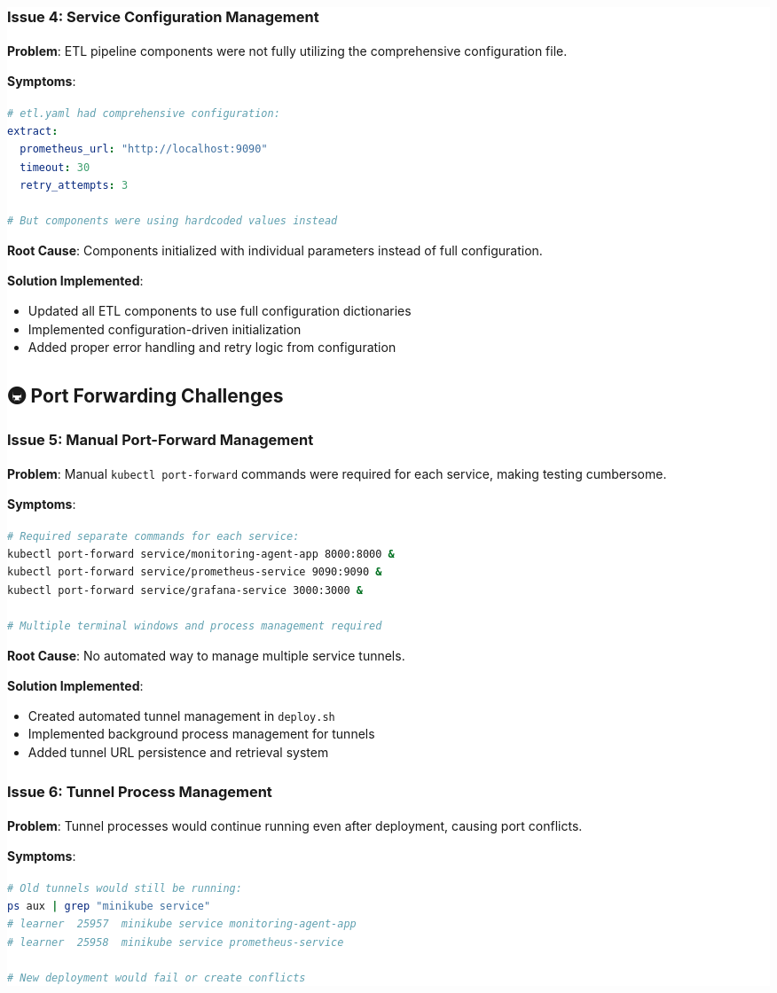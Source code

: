 ### Issue 4: Service Configuration Management

**Problem**: ETL pipeline components were not fully utilizing the comprehensive configuration file.

**Symptoms**:
```yaml
# etl.yaml had comprehensive configuration:
extract:
  prometheus_url: "http://localhost:9090"
  timeout: 30
  retry_attempts: 3

# But components were using hardcoded values instead
```

**Root Cause**: Components initialized with individual parameters instead of full configuration.

**Solution Implemented**:
- Updated all ETL components to use full configuration dictionaries
- Implemented configuration-driven initialization
- Added proper error handling and retry logic from configuration

## 🚇 Port Forwarding Challenges

### Issue 5: Manual Port-Forward Management

**Problem**: Manual `kubectl port-forward` commands were required for each service, making testing cumbersome.

**Symptoms**:
```bash
# Required separate commands for each service:
kubectl port-forward service/monitoring-agent-app 8000:8000 &
kubectl port-forward service/prometheus-service 9090:9090 &
kubectl port-forward service/grafana-service 3000:3000 &

# Multiple terminal windows and process management required
```

**Root Cause**: No automated way to manage multiple service tunnels.

**Solution Implemented**:
- Created automated tunnel management in `deploy.sh`
- Implemented background process management for tunnels
- Added tunnel URL persistence and retrieval system

### Issue 6: Tunnel Process Management

**Problem**: Tunnel processes would continue running even after deployment, causing port conflicts.

**Symptoms**:
```bash
# Old tunnels would still be running:
ps aux | grep "minikube service"
# learner  25957  minikube service monitoring-agent-app
# learner  25958  minikube service prometheus-service

# New deployment would fail or create conflicts
```
